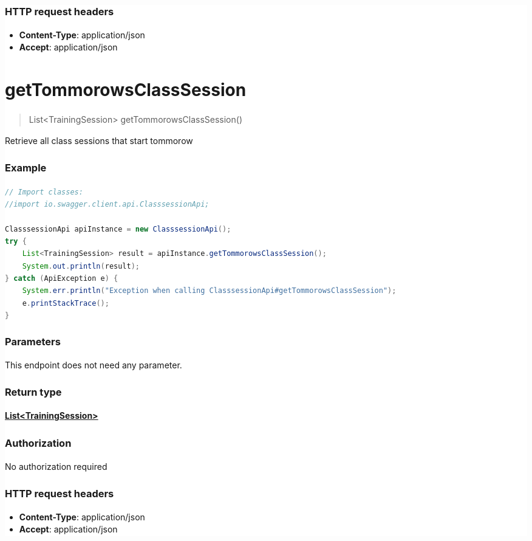 ### HTTP request headers

 - **Content-Type**: application/json
 - **Accept**: application/json

<a name="getTommorowsClassSession"></a>
# **getTommorowsClassSession**
> List&lt;TrainingSession&gt; getTommorowsClassSession()

Retrieve all class sessions that start tommorow

### Example
```java
// Import classes:
//import io.swagger.client.api.ClasssessionApi;

ClasssessionApi apiInstance = new ClasssessionApi();
try {
    List<TrainingSession> result = apiInstance.getTommorowsClassSession();
    System.out.println(result);
} catch (ApiException e) {
    System.err.println("Exception when calling ClasssessionApi#getTommorowsClassSession");
    e.printStackTrace();
}
```

### Parameters
This endpoint does not need any parameter.

### Return type

[**List&lt;TrainingSession&gt;**](TrainingSession.md)

### Authorization

No authorization required

### HTTP request headers

 - **Content-Type**: application/json
 - **Accept**: application/json


